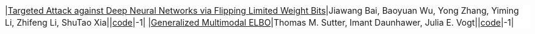 |[Targeted Attack against Deep Neural Networks via Flipping Limited Weight Bits](https://openreview.net/forum?id=iKQAk8a2kM0)|Jiawang Bai, Baoyuan Wu, Yong Zhang, Yiming Li, Zhifeng Li, ShuTao Xia||[code](https://paperswithcode.com/search?q_meta=&q_type=&q=Targeted+Attack+against+Deep+Neural+Networks+via+Flipping+Limited+Weight+Bits)|-1|
|[Generalized Multimodal ELBO](https://openreview.net/forum?id=5Y21V0RDBV)|Thomas M. Sutter, Imant Daunhawer, Julia E. Vogt||[code](https://paperswithcode.com/search?q_meta=&q_type=&q=Generalized+Multimodal+ELBO)|-1|
